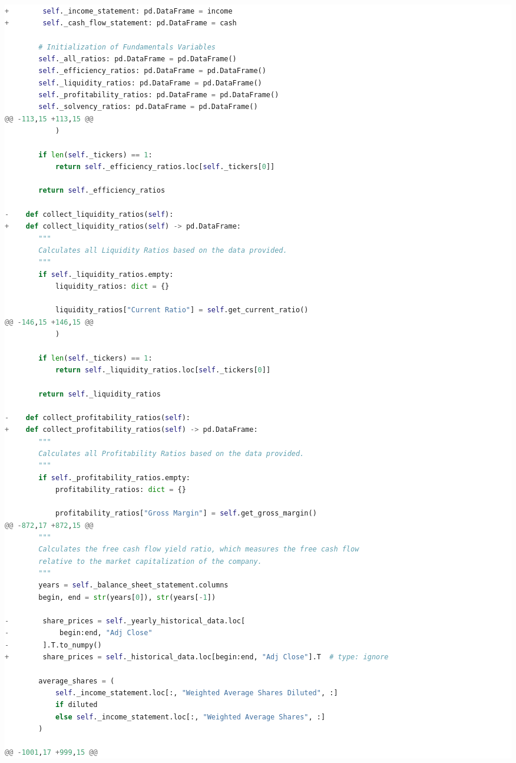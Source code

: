  ````python
+        self._income_statement: pd.DataFrame = income
+        self._cash_flow_statement: pd.DataFrame = cash
 
         # Initialization of Fundamentals Variables
         self._all_ratios: pd.DataFrame = pd.DataFrame()
         self._efficiency_ratios: pd.DataFrame = pd.DataFrame()
         self._liquidity_ratios: pd.DataFrame = pd.DataFrame()
         self._profitability_ratios: pd.DataFrame = pd.DataFrame()
         self._solvency_ratios: pd.DataFrame = pd.DataFrame()
@@ -113,15 +113,15 @@
             )
 
         if len(self._tickers) == 1:
             return self._efficiency_ratios.loc[self._tickers[0]]
 
         return self._efficiency_ratios
 
-    def collect_liquidity_ratios(self):
+    def collect_liquidity_ratios(self) -> pd.DataFrame:
         """
         Calculates all Liquidity Ratios based on the data provided.
         """
         if self._liquidity_ratios.empty:
             liquidity_ratios: dict = {}
 
             liquidity_ratios["Current Ratio"] = self.get_current_ratio()
@@ -146,15 +146,15 @@
             )
 
         if len(self._tickers) == 1:
             return self._liquidity_ratios.loc[self._tickers[0]]
 
         return self._liquidity_ratios
 
-    def collect_profitability_ratios(self):
+    def collect_profitability_ratios(self) -> pd.DataFrame:
         """
         Calculates all Profitability Ratios based on the data provided.
         """
         if self._profitability_ratios.empty:
             profitability_ratios: dict = {}
 
             profitability_ratios["Gross Margin"] = self.get_gross_margin()
@@ -872,17 +872,15 @@
         """
         Calculates the free cash flow yield ratio, which measures the free cash flow
         relative to the market capitalization of the company.
         """
         years = self._balance_sheet_statement.columns
         begin, end = str(years[0]), str(years[-1])
 
-        share_prices = self._yearly_historical_data.loc[
-            begin:end, "Adj Close"
-        ].T.to_numpy()
+        share_prices = self._historical_data.loc[begin:end, "Adj Close"].T  # type: ignore
 
         average_shares = (
             self._income_statement.loc[:, "Weighted Average Shares Diluted", :]
             if diluted
             else self._income_statement.loc[:, "Weighted Average Shares", :]
         )
 
@@ -1001,17 +999,15 @@
 ````